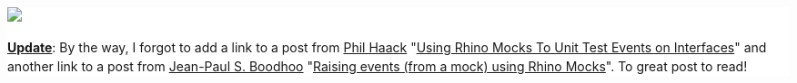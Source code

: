 ![](http://farm4.static.flickr.com/3251/2540010420_6643d7e119_o.png) 

<u>**Update**</u>: By the way, I forgot to add a link to a post from [Phil Haack](http://haacked.com/articles/AboutHaacked.aspx) "[Using Rhino Mocks To Unit Test Events on Interfaces](http://haacked.com/archive/2006/06/23/usingrhinomockstounittesteventsoninterfaces.aspx)" and another link to a post from [Jean-Paul S. Boodhoo](http://codebetter.com/blogs/jean-paul_boodhoo/default.aspx) "[Raising events (from a mock) using Rhino Mocks](http://codebetter.com/blogs/jean-paul_boodhoo/archive/2007/05/07/raising-events-from-a-mock-using-rhino-mocks.aspx)". To great post to read!
